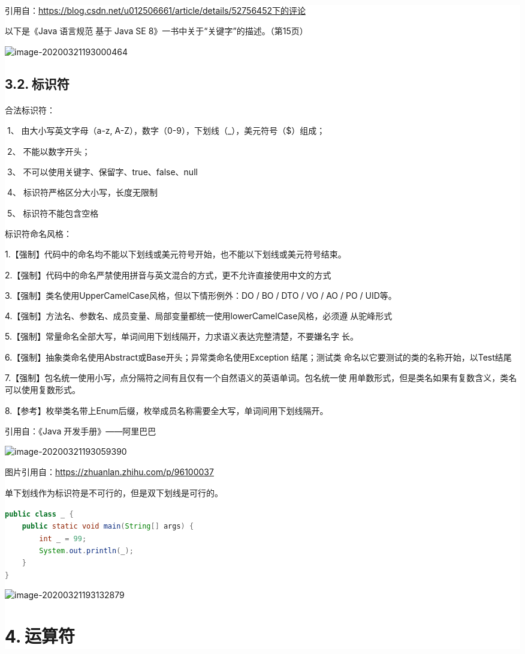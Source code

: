 引用自：https://blog.csdn.net/u012506661/article/details/52756452下的评论

以下是《Java 语言规范 基于 Java SE 8》一书中关于“关键字”的描述。（第15页）

![image-20200321193000464](../images/image-20200321193000464.png) 

## 3.2. 标识符

合法标识符：

​    1、 由大小写英文字母（a-z, A-Z），数字（0-9），下划线（_），美元符号（$）组成；

​    2、 不能以数字开头；

​    3、 不可以使用关键字、保留字、true、false、null

​    4、 标识符严格区分大小写，长度无限制

​    5、 标识符不能包含空格

标识符命名风格：

1.【强制】代码中的命名均不能以下划线或美元符号开始，也不能以下划线或美元符号结束。

2.【强制】代码中的命名严禁使用拼音与英文混合的方式，更不允许直接使用中文的方式

3.【强制】类名使用UpperCamelCase风格，但以下情形例外：DO / BO / DTO / VO / AO / PO / UID等。

4.【强制】方法名、参数名、成员变量、局部变量都统一使用lowerCamelCase风格，必须遵 从驼峰形式

5.【强制】常量命名全部大写，单词间用下划线隔开，力求语义表达完整清楚，不要嫌名字 长。

6.【强制】抽象类命名使用Abstract或Base开头；异常类命名使用Exception 结尾；测试类 命名以它要测试的类的名称开始，以Test结尾

7.【强制】包名统一使用小写，点分隔符之间有且仅有一个自然语义的英语单词。包名统一使 用单数形式，但是类名如果有复数含义，类名可以使用复数形式。

8.【参考】枚举类名带上Enum后缀，枚举成员名称需要全大写，单词间用下划线隔开。

引用自：《Java 开发手册》——阿里巴巴

![image-20200321193059390](../images/image-20200321193059390.png) 

图片引用自：https://zhuanlan.zhihu.com/p/96100037

单下划线作为标识符是不可行的，但是双下划线是可行的。

```java
public class _ {
    public static void main(String[] args) {
        int _ = 99;
        System.out.println(_);
    }
}
```

![image-20200321193132879](../images/image-20200321193132879.png) 

# 4. 运算符
